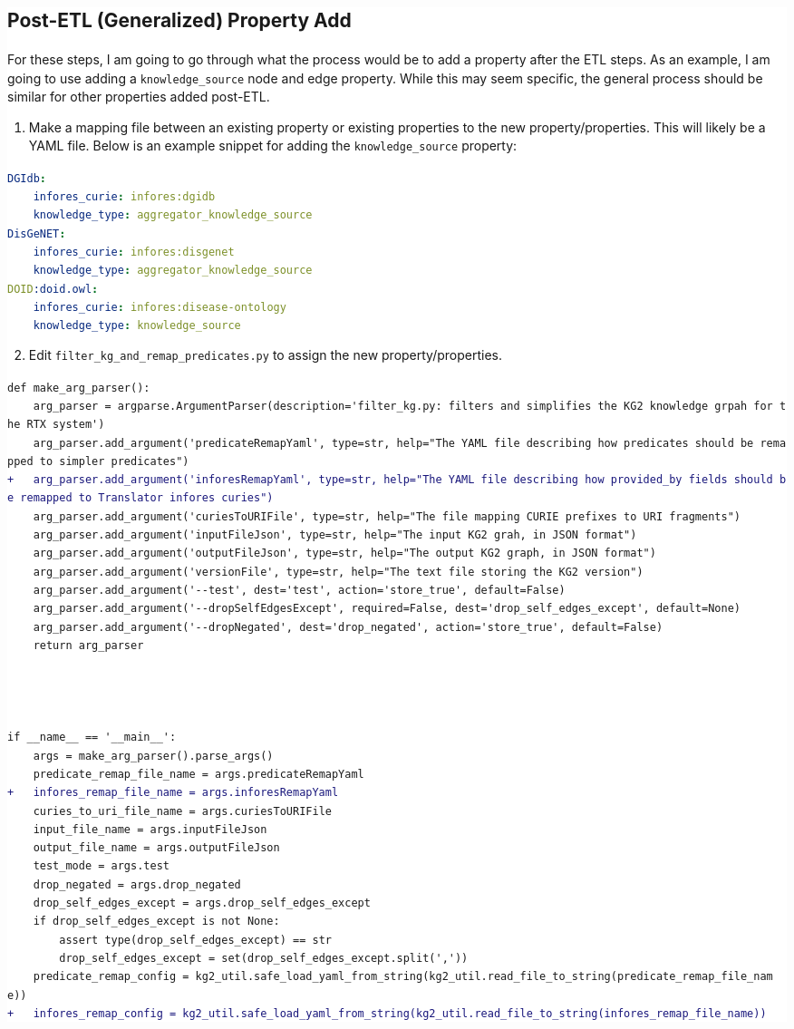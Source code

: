 ## Post-ETL (Generalized) Property Add

For these steps, I am going to go through what the process would be to add a property after the ETL steps. As an example, I am going to use adding a `knowledge_source` node and edge property. While this may seem specific, the general process should be similar for other properties added post-ETL.

1. Make a mapping file between an existing property or existing properties to the new property/properties.
This will likely be a YAML file. Below is an example snippet for adding the `knowledge_source` property:
```YAML
DGIdb:
    infores_curie: infores:dgidb
    knowledge_type: aggregator_knowledge_source
DisGeNET:
    infores_curie: infores:disgenet
    knowledge_type: aggregator_knowledge_source
DOID:doid.owl:
    infores_curie: infores:disease-ontology
    knowledge_type: knowledge_source
```

2. Edit `filter_kg_and_remap_predicates.py` to assign the new property/properties.
```diff
def make_arg_parser():
    arg_parser = argparse.ArgumentParser(description='filter_kg.py: filters and simplifies the KG2 knowledge grpah for the RTX system')
    arg_parser.add_argument('predicateRemapYaml', type=str, help="The YAML file describing how predicates should be remapped to simpler predicates")
+   arg_parser.add_argument('inforesRemapYaml', type=str, help="The YAML file describing how provided_by fields should be remapped to Translator infores curies")
    arg_parser.add_argument('curiesToURIFile', type=str, help="The file mapping CURIE prefixes to URI fragments")
    arg_parser.add_argument('inputFileJson', type=str, help="The input KG2 grah, in JSON format")
    arg_parser.add_argument('outputFileJson', type=str, help="The output KG2 graph, in JSON format")
    arg_parser.add_argument('versionFile', type=str, help="The text file storing the KG2 version")
    arg_parser.add_argument('--test', dest='test', action='store_true', default=False)
    arg_parser.add_argument('--dropSelfEdgesExcept', required=False, dest='drop_self_edges_except', default=None)
    arg_parser.add_argument('--dropNegated', dest='drop_negated', action='store_true', default=False)
    return arg_parser




if __name__ == '__main__':
    args = make_arg_parser().parse_args()
    predicate_remap_file_name = args.predicateRemapYaml
+   infores_remap_file_name = args.inforesRemapYaml
    curies_to_uri_file_name = args.curiesToURIFile
    input_file_name = args.inputFileJson
    output_file_name = args.outputFileJson
    test_mode = args.test
    drop_negated = args.drop_negated
    drop_self_edges_except = args.drop_self_edges_except
    if drop_self_edges_except is not None:
        assert type(drop_self_edges_except) == str
        drop_self_edges_except = set(drop_self_edges_except.split(','))
    predicate_remap_config = kg2_util.safe_load_yaml_from_string(kg2_util.read_file_to_string(predicate_remap_file_name))
+   infores_remap_config = kg2_util.safe_load_yaml_from_string(kg2_util.read_file_to_string(infores_remap_file_name))
```